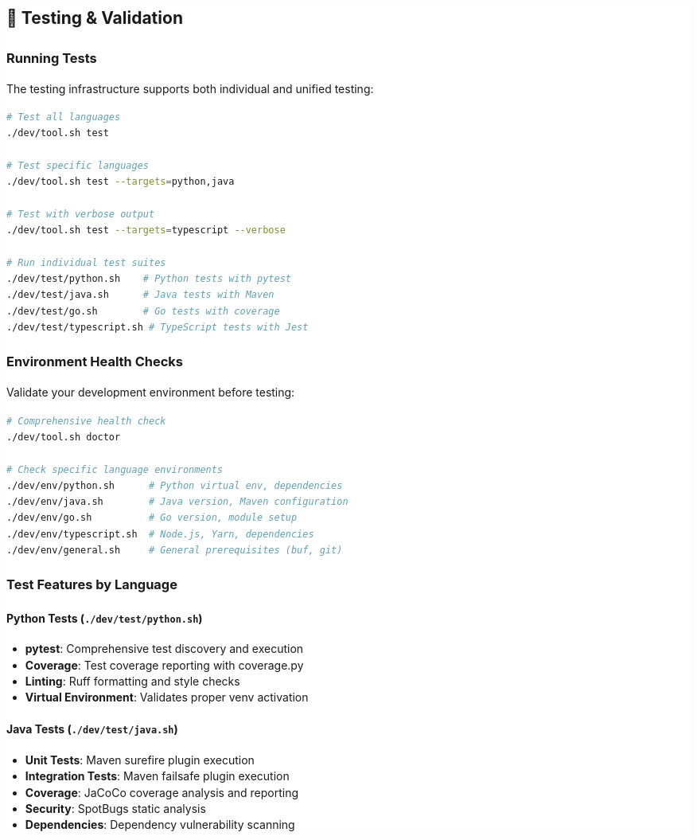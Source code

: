 ## 🧪 Testing & Validation

### Running Tests

The testing infrastructure supports both individual and unified testing:

```bash
# Test all languages
./dev/tool.sh test

# Test specific languages
./dev/tool.sh test --targets=python,java

# Test with verbose output
./dev/tool.sh test --targets=typescript --verbose

# Run individual test suites
./dev/test/python.sh    # Python tests with pytest
./dev/test/java.sh      # Java tests with Maven
./dev/test/go.sh        # Go tests with coverage
./dev/test/typescript.sh # TypeScript tests with Jest
```

### Environment Health Checks

Validate your development environment before testing:

```bash
# Comprehensive health check
./dev/tool.sh doctor

# Check specific language environments
./dev/env/python.sh      # Python virtual env, dependencies
./dev/env/java.sh        # Java version, Maven configuration
./dev/env/go.sh          # Go version, module setup
./dev/env/typescript.sh  # Node.js, Yarn, dependencies
./dev/env/general.sh     # General prerequisites (buf, git)
```

### Test Features by Language

#### Python Tests (`./dev/test/python.sh`)
- **pytest**: Comprehensive test discovery and execution
- **Coverage**: Test coverage reporting with coverage.py
- **Linting**: Ruff formatting and style checks
- **Virtual Environment**: Validates proper venv activation

#### Java Tests (`./dev/test/java.sh`)
- **Unit Tests**: Maven surefire plugin execution
- **Integration Tests**: Maven failsafe plugin execution
- **Coverage**: JaCoCo coverage analysis and reporting
- **Security**: SpotBugs static analysis
- **Dependencies**: Dependency vulnerability scanning
